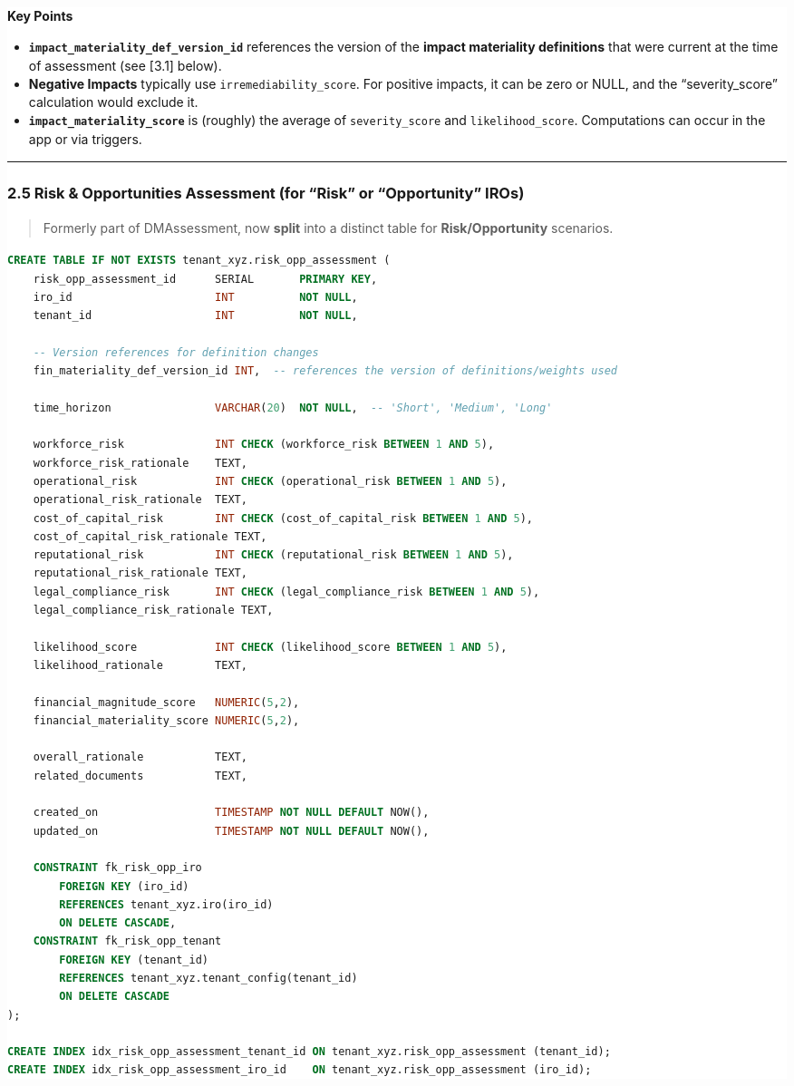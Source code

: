 **Key Points**  
- **`impact_materiality_def_version_id`** references the version of the **impact materiality definitions** that were current at the time of assessment (see [3.1] below).  
- **Negative Impacts** typically use `irremediability_score`. For positive impacts, it can be zero or NULL, and the “severity_score” calculation would exclude it.  
- **`impact_materiality_score`** is (roughly) the average of `severity_score` and `likelihood_score`. Computations can occur in the app or via triggers.

---

### 2.5 **Risk & Opportunities Assessment** (for “Risk” or “Opportunity” IROs)


> Formerly part of DMAssessment, now **split** into a distinct table for **Risk/Opportunity** scenarios.

```sql
CREATE TABLE IF NOT EXISTS tenant_xyz.risk_opp_assessment (
    risk_opp_assessment_id      SERIAL       PRIMARY KEY,
    iro_id                      INT          NOT NULL,
    tenant_id                   INT          NOT NULL,

    -- Version references for definition changes
    fin_materiality_def_version_id INT,  -- references the version of definitions/weights used

    time_horizon                VARCHAR(20)  NOT NULL,  -- 'Short', 'Medium', 'Long'

    workforce_risk              INT CHECK (workforce_risk BETWEEN 1 AND 5),
    workforce_risk_rationale    TEXT,
    operational_risk            INT CHECK (operational_risk BETWEEN 1 AND 5),
    operational_risk_rationale  TEXT,
    cost_of_capital_risk        INT CHECK (cost_of_capital_risk BETWEEN 1 AND 5),
    cost_of_capital_risk_rationale TEXT,
    reputational_risk           INT CHECK (reputational_risk BETWEEN 1 AND 5),
    reputational_risk_rationale TEXT,
    legal_compliance_risk       INT CHECK (legal_compliance_risk BETWEEN 1 AND 5),
    legal_compliance_risk_rationale TEXT,

    likelihood_score            INT CHECK (likelihood_score BETWEEN 1 AND 5),
    likelihood_rationale        TEXT,

    financial_magnitude_score   NUMERIC(5,2),
    financial_materiality_score NUMERIC(5,2),

    overall_rationale           TEXT,
    related_documents           TEXT,

    created_on                  TIMESTAMP NOT NULL DEFAULT NOW(),
    updated_on                  TIMESTAMP NOT NULL DEFAULT NOW(),

    CONSTRAINT fk_risk_opp_iro
        FOREIGN KEY (iro_id)
        REFERENCES tenant_xyz.iro(iro_id)
        ON DELETE CASCADE,
    CONSTRAINT fk_risk_opp_tenant
        FOREIGN KEY (tenant_id)
        REFERENCES tenant_xyz.tenant_config(tenant_id)
        ON DELETE CASCADE
);

CREATE INDEX idx_risk_opp_assessment_tenant_id ON tenant_xyz.risk_opp_assessment (tenant_id);
CREATE INDEX idx_risk_opp_assessment_iro_id    ON tenant_xyz.risk_opp_assessment (iro_id);
```

